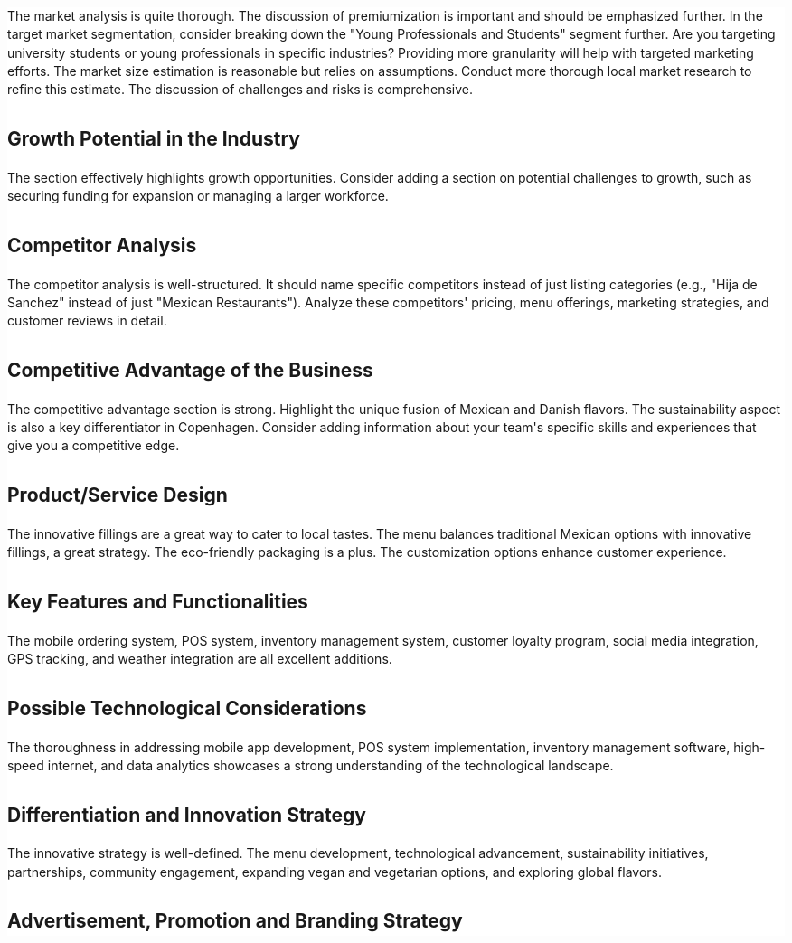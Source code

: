 The market analysis is quite thorough. The discussion of premiumization is important and should be emphasized further. In the target market segmentation, consider breaking down the "Young Professionals and Students" segment further. Are you targeting university students or young professionals in specific industries? Providing more granularity will help with targeted marketing efforts. The market size estimation is reasonable but relies on assumptions. Conduct more thorough local market research to refine this estimate. The discussion of challenges and risks is comprehensive.

## Growth Potential in the Industry

The section effectively highlights growth opportunities. Consider adding a section on potential challenges to growth, such as securing funding for expansion or managing a larger workforce.

## Competitor Analysis

The competitor analysis is well-structured. It should name specific competitors instead of just listing categories (e.g., "Hija de Sanchez" instead of just "Mexican Restaurants"). Analyze these competitors' pricing, menu offerings, marketing strategies, and customer reviews in detail.

## Competitive Advantage of the Business

The competitive advantage section is strong. Highlight the unique fusion of Mexican and Danish flavors. The sustainability aspect is also a key differentiator in Copenhagen. Consider adding information about your team's specific skills and experiences that give you a competitive edge.

## Product/Service Design

The innovative fillings are a great way to cater to local tastes. The menu balances traditional Mexican options with innovative fillings, a great strategy. The eco-friendly packaging is a plus. The customization options enhance customer experience.

## Key Features and Functionalities

The mobile ordering system, POS system, inventory management system, customer loyalty program, social media integration, GPS tracking, and weather integration are all excellent additions.

## Possible Technological Considerations

The thoroughness in addressing mobile app development, POS system implementation, inventory management software, high-speed internet, and data analytics showcases a strong understanding of the technological landscape.

## Differentiation and Innovation Strategy

The innovative strategy is well-defined. The menu development, technological advancement, sustainability initiatives, partnerships, community engagement, expanding vegan and vegetarian options, and exploring global flavors.

## Advertisement, Promotion and Branding Strategy
